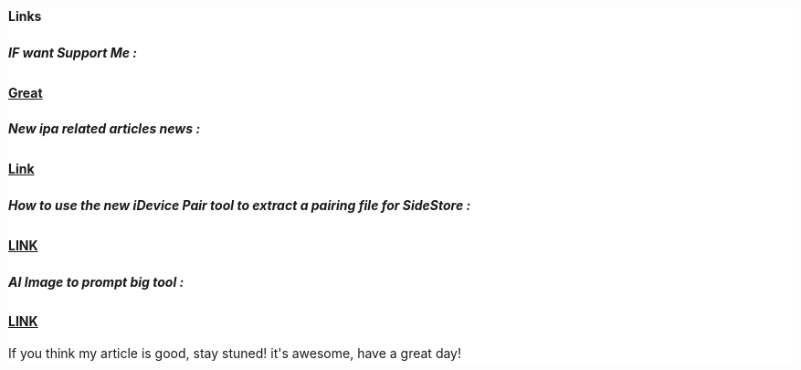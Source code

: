 
#### **Links**

##### **<font style="background: "> IF want Support Me :</font>** 
**[Great](https://www.paypal.me/haotech)**

##### **<font style="background: "> New ipa related articles news : </font>** 
**[Link](https://www.patreon.com/hao8?utm_medium=unknown&utm_source=join_link&utm_campaign=creatorshare_creator&utm_content=copyLink)**

##### **<font style="background:  "> How to use the new iDevice Pair tool to extract a pairing file for SideStore :</font>** 
**[LINK](https://haee.dpdns.org/post/sidestore_250604/)**

##### **<font style="background:  "> AI Image to prompt big tool :</font>** 
**[LINK](https://vheer.com/app/image-to-prompt)**

If you think my article is good, stay stuned! it's awesome, have a great day!

